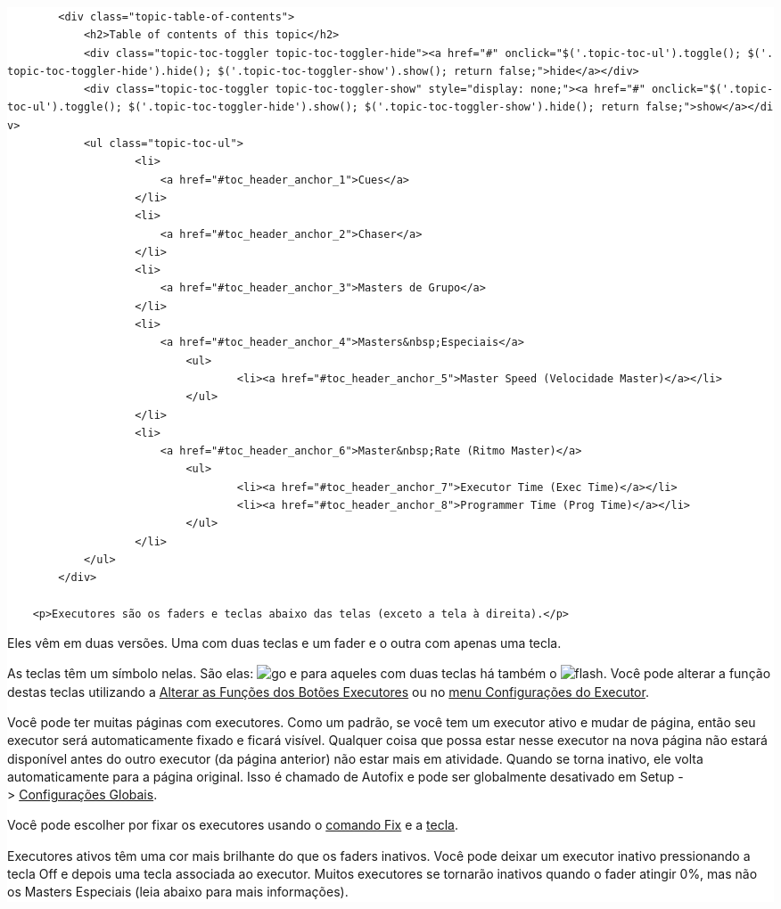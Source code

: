 			<div class="topic-table-of-contents">
				<h2>Table of contents of this topic</h2>
				<div class="topic-toc-toggler topic-toc-toggler-hide"><a href="#" onclick="$('.topic-toc-ul').toggle(); $('.topic-toc-toggler-hide').hide(); $('.topic-toc-toggler-show').show(); return false;">hide</a></div>
				<div class="topic-toc-toggler topic-toc-toggler-show" style="display: none;"><a href="#" onclick="$('.topic-toc-ul').toggle(); $('.topic-toc-toggler-hide').show(); $('.topic-toc-toggler-show').hide(); return false;">show</a></div>
				<ul class="topic-toc-ul">
						<li>
							<a href="#toc_header_anchor_1">Cues</a>
						</li>
						<li>
							<a href="#toc_header_anchor_2">Chaser</a>
						</li>
						<li>
							<a href="#toc_header_anchor_3">Masters de Grupo</a>
						</li>
						<li>
							<a href="#toc_header_anchor_4">Masters&nbsp;Especiais</a>
								<ul>
										<li><a href="#toc_header_anchor_5">Master Speed (Velocidade Master)</a></li>
								</ul>
						</li>
						<li>
							<a href="#toc_header_anchor_6">Master&nbsp;Rate (Ritmo Master)</a>
								<ul>
										<li><a href="#toc_header_anchor_7">Executor Time (Exec Time)</a></li>
										<li><a href="#toc_header_anchor_8">Programmer Time (Prog Time)</a></li>
								</ul>
						</li>
				</ul>
			</div>

		<p>Executores são os faders e teclas abaixo das telas (exceto a tela à direita).</p>

<p>Eles vêm em duas versões. Uma com duas teclas e um fader e o outra com apenas uma tecla.</p>

<p>As teclas têm um símbolo nelas. São elas:&nbsp;<span class="hardkey"><img alt="go" src="/Media/Mlg/go_1.png"></span>&nbsp;e para aqueles com duas teclas há também o&nbsp;<span class="hardkey"><img alt="flash" src="/Media/Mlg/flash_1.png"></span>. Você pode alterar a função destas teclas utilizando a&nbsp;<a href="/Topic/f613ca45-9cb0-43e7-bb0d-d75fdc5b0d39">Alterar as Funções dos Botões Executores</a>&nbsp;ou no <a href="/Topic/eea17a4c-1b42-406e-86d9-7e61b3a0bfdd">menu Configurações do Executor</a>.</p>

<p>Você pode ter muitas páginas com executores. Como um padrão, se você tem um executor ativo e mudar de página, então seu executor será automaticamente fixado e ficará visível. Qualquer coisa que possa estar nesse executor na nova página não estará disponível antes do outro executor (da página anterior) não estar mais em atividade. Quando se torna inativo, ele volta automaticamente para a página original. Isso é chamado de&nbsp;Autofix&nbsp;e pode ser globalmente desativado em&nbsp;Setup -&gt;&nbsp;<a href="/Topic/13f3b4a4-bfc6-4893-9a29-b9e5c3a404ad">Configurações Globais</a>.</p>

<p>Você pode escolher por fixar os executores usando o&nbsp;<a href="/Topic/3fa7be26-ead4-44c6-98d5-f9d0eda903ff">comando Fix</a>&nbsp;e a&nbsp;<a href="/Topic/c9075805-7dcb-4602-b639-4f999f195cf2">tecla</a>.</p>

<p>Executores ativos têm uma cor mais brilhante do que os&nbsp;faders inativos. Você pode deixar um executor inativo pressionando a tecla <span class="hardkey">Off</span> e depois uma tecla associada ao executor. Muitos executores se tornarão inativos quando o fader atingir 0%, mas não os Masters Especiais (leia abaixo para mais informações).</p>
